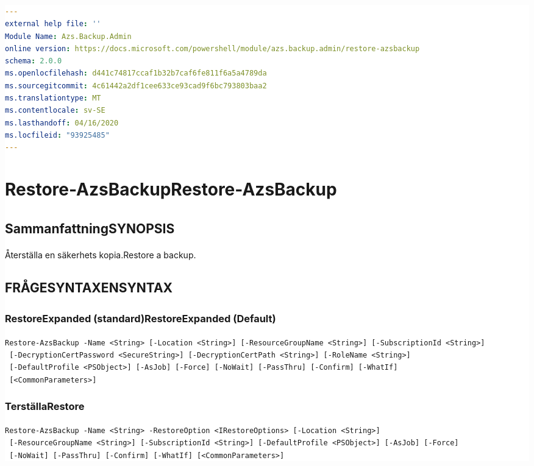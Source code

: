 ```yaml
---
external help file: ''
Module Name: Azs.Backup.Admin
online version: https://docs.microsoft.com/powershell/module/azs.backup.admin/restore-azsbackup
schema: 2.0.0
ms.openlocfilehash: d441c74817ccaf1b32b7caf6fe811f6a5a4789da
ms.sourcegitcommit: 4c61442a2df1cee633ce93cad9f6bc793803baa2
ms.translationtype: MT
ms.contentlocale: sv-SE
ms.lasthandoff: 04/16/2020
ms.locfileid: "93925485"
---
```

# <span data-ttu-id="c0bab-101">Restore-AzsBackup</span><span class="sxs-lookup"><span data-stu-id="c0bab-101">Restore-AzsBackup</span></span>

## <span data-ttu-id="c0bab-102">Sammanfattning</span><span class="sxs-lookup"><span data-stu-id="c0bab-102">SYNOPSIS</span></span>
<span data-ttu-id="c0bab-103">Återställa en säkerhets kopia.</span><span class="sxs-lookup"><span data-stu-id="c0bab-103">Restore a backup.</span></span>

## <span data-ttu-id="c0bab-104">FRÅGESYNTAXEN</span><span class="sxs-lookup"><span data-stu-id="c0bab-104">SYNTAX</span></span>

### <span data-ttu-id="c0bab-105">RestoreExpanded (standard)</span><span class="sxs-lookup"><span data-stu-id="c0bab-105">RestoreExpanded (Default)</span></span>
```
Restore-AzsBackup -Name <String> [-Location <String>] [-ResourceGroupName <String>] [-SubscriptionId <String>]
 [-DecryptionCertPassword <SecureString>] [-DecryptionCertPath <String>] [-RoleName <String>]
 [-DefaultProfile <PSObject>] [-AsJob] [-Force] [-NoWait] [-PassThru] [-Confirm] [-WhatIf]
 [<CommonParameters>]
```

### <span data-ttu-id="c0bab-106">Terställa</span><span class="sxs-lookup"><span data-stu-id="c0bab-106">Restore</span></span>
```
Restore-AzsBackup -Name <String> -RestoreOption <IRestoreOptions> [-Location <String>]
 [-ResourceGroupName <String>] [-SubscriptionId <String>] [-DefaultProfile <PSObject>] [-AsJob] [-Force]
 [-NoWait] [-PassThru] [-Confirm] [-WhatIf] [<CommonParameters>]
```
